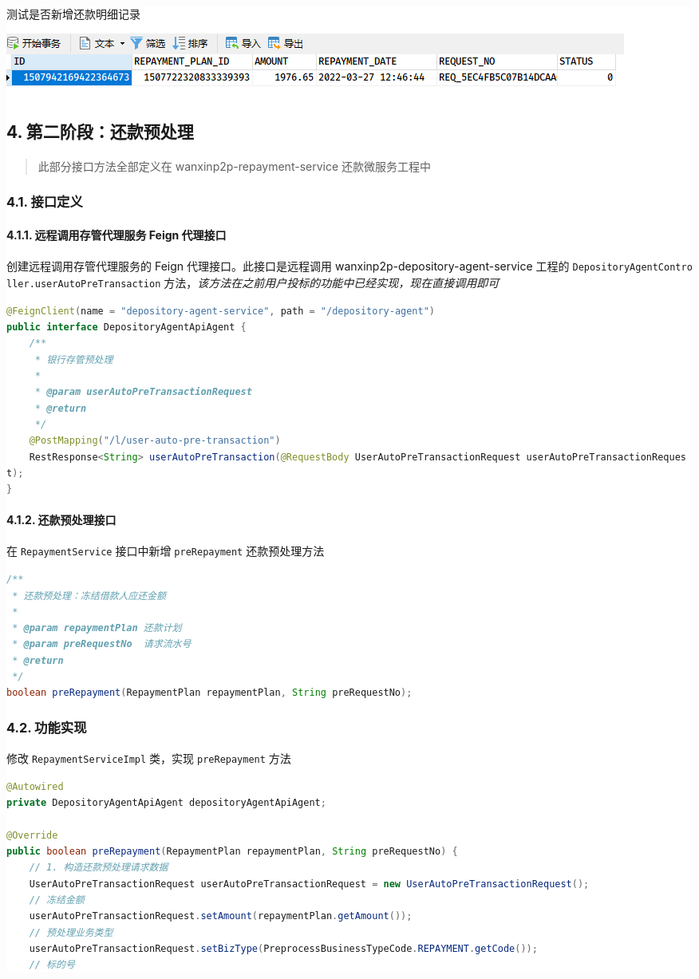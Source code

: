 测试是否新增还款明细记录

![](images/333664712220368.png)

## 4. 第二阶段：还款预处理

> 此部分接口方法全部定义在 wanxinp2p-repayment-service 还款微服务工程中

### 4.1. 接口定义

#### 4.1.1. 远程调用存管代理服务 Feign 代理接口

创建远程调用存管代理服务的 Feign 代理接口。此接口是远程调用 wanxinp2p-depository-agent-service 工程的 `DepositoryAgentController.userAutoPreTransaction` 方法，*该方法在之前用户投标的功能中已经实现，现在直接调用即可*

```java
@FeignClient(name = "depository-agent-service", path = "/depository-agent")
public interface DepositoryAgentApiAgent {
    /**
     * 银行存管预处理
     *
     * @param userAutoPreTransactionRequest
     * @return
     */
    @PostMapping("/l/user-auto-pre-transaction")
    RestResponse<String> userAutoPreTransaction(@RequestBody UserAutoPreTransactionRequest userAutoPreTransactionRequest);
}
```

#### 4.1.2. 还款预处理接口

在 `RepaymentService` 接口中新增 `preRepayment` 还款预处理方法

```java
/**
 * 还款预处理：冻结借款人应还金额
 *
 * @param repaymentPlan 还款计划
 * @param preRequestNo  请求流水号
 * @return
 */
boolean preRepayment(RepaymentPlan repaymentPlan, String preRequestNo);
```

### 4.2. 功能实现

修改 `RepaymentServiceImpl` 类，实现 `preRepayment` 方法

```java
@Autowired
private DepositoryAgentApiAgent depositoryAgentApiAgent;

@Override
public boolean preRepayment(RepaymentPlan repaymentPlan, String preRequestNo) {
    // 1. 构造还款预处理请求数据
    UserAutoPreTransactionRequest userAutoPreTransactionRequest = new UserAutoPreTransactionRequest();
    // 冻结金额
    userAutoPreTransactionRequest.setAmount(repaymentPlan.getAmount());
    // 预处理业务类型
    userAutoPreTransactionRequest.setBizType(PreprocessBusinessTypeCode.REPAYMENT.getCode());
    // 标的号
```
